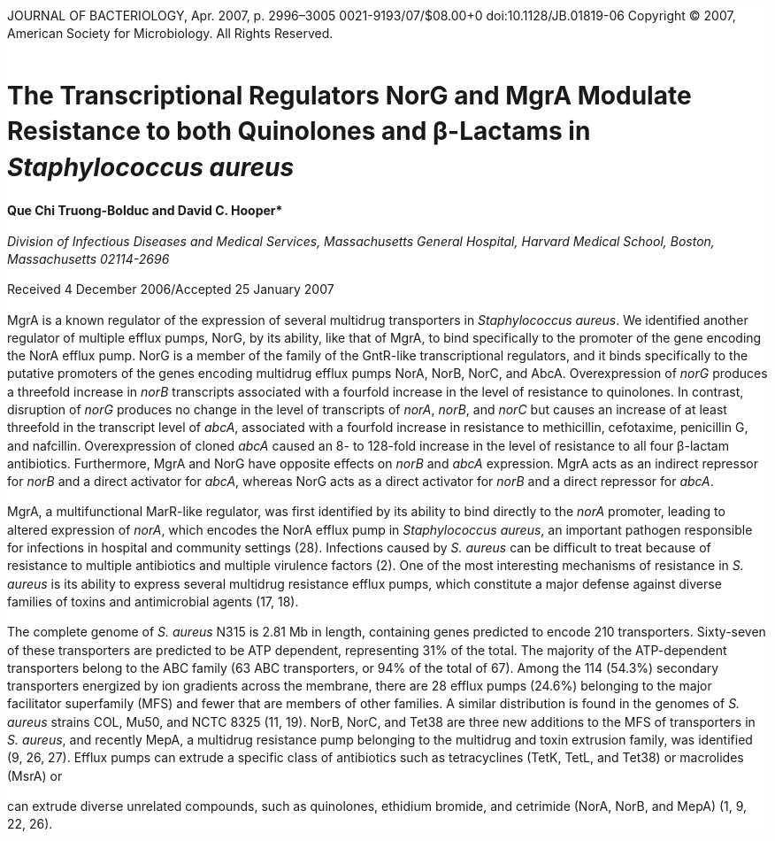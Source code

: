 
JOURNAL OF BACTERIOLOGY, Apr. 2007, p. 2996–3005
0021-9193/07/$08.00+0 doi:10.1128/JB.01819-06
Copyright © 2007, American Society for Microbiology. All Rights Reserved.

# The Transcriptional Regulators NorG and MgrA Modulate Resistance to both Quinolones and β-Lactams in *Staphylococcus aureus*

**Que Chi Truong-Bolduc and David C. Hooper\***

*Division of Infectious Diseases and Medical Services, Massachusetts General Hospital, Harvard Medical School, Boston, Massachusetts 02114-2696*

Received 4 December 2006/Accepted 25 January 2007

MgrA is a known regulator of the expression of several multidrug transporters in *Staphylococcus aureus*. We identified another regulator of multiple efflux pumps, NorG, by its ability, like that of MgrA, to bind specifically to the promoter of the gene encoding the NorA efflux pump. NorG is a member of the family of the GntR-like transcriptional regulators, and it binds specifically to the putative promoters of the genes encoding multidrug efflux pumps NorA, NorB, NorC, and AbcA. Overexpression of *norG* produces a threefold increase in *norB* transcripts associated with a fourfold increase in the level of resistance to quinolones. In contrast, disruption of *norG* produces no change in the level of transcripts of *norA*, *norB*, and *norC* but causes an increase of at least threefold in the transcript level of *abcA*, associated with a fourfold increase in resistance to methicillin, cefotaxime, penicillin G, and nafcillin. Overexpression of cloned *abcA* caused an 8- to 128-fold increase in the level of resistance to all four β-lactam antibiotics. Furthermore, MgrA and NorG have opposite effects on *norB* and *abcA* expression. MgrA acts as an indirect repressor for *norB* and a direct activator for *abcA*, whereas NorG acts as a direct activator for *norB* and a direct repressor for *abcA*.

MgrA, a multifunctional MarR-like regulator, was first identified by its ability to bind directly to the *norA* promoter, leading to altered expression of *norA*, which encodes the NorA efflux pump in *Staphylococcus aureus*, an important pathogen responsible for infections in hospital and community settings (28). Infections caused by *S. aureus* can be difficult to treat because of resistance to multiple antibiotics and multiple virulence factors (2). One of the most interesting mechanisms of resistance in *S. aureus* is its ability to express several multidrug resistance efflux pumps, which constitute a major defense against diverse families of toxins and antimicrobial agents (17, 18).

The complete genome of *S. aureus* N315 is 2.81 Mb in length, containing genes predicted to encode 210 transporters. Sixty-seven of these transporters are predicted to be ATP dependent, representing 31% of the total. The majority of the ATP-dependent transporters belong to the ABC family (63 ABC transporters, or 94% of the total of 67). Among the 114 (54.3%) secondary transporters energized by ion gradients across the membrane, there are 28 efflux pumps (24.6%) belonging to the major facilitator superfamily (MFS) and fewer that are members of other families. A similar distribution is found in the genomes of *S. aureus* strains COL, Mu50, and NCTC 8325 (11, 19). NorB, NorC, and Tet38 are three new additions to the MFS of transporters in *S. aureus*, and recently MepA, a multidrug resistance pump belonging to the multidrug and toxin extrusion family, was identified (9, 26, 27). Efflux pumps can extrude a specific class of antibiotics such as tetracyclines (TetK, TetL, and Tet38) or macrolides (MsrA) or

can extrude diverse unrelated compounds, such as quinolones, ethidium bromide, and cetrimide (NorA, NorB, and MepA) (1, 9, 22, 26).
